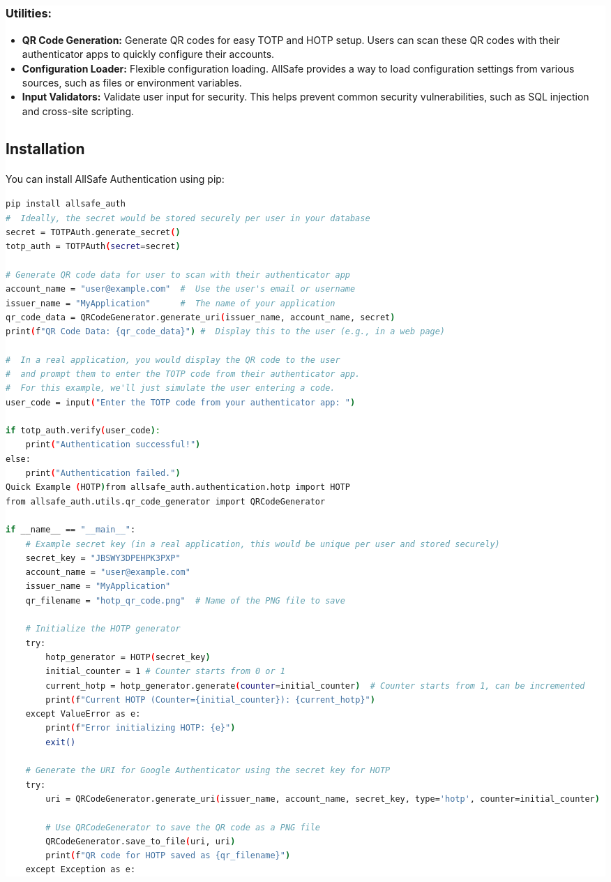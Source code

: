### Utilities:

* **QR Code Generation:** Generate QR codes for easy TOTP and HOTP setup. Users can scan these QR codes with their authenticator apps to quickly configure their accounts.
* **Configuration Loader:** Flexible configuration loading. AllSafe provides a way to load configuration settings from various sources, such as files or environment variables.
* **Input Validators:** Validate user input for security. This helps prevent common security vulnerabilities, such as SQL injection and cross-site scripting.

## Installation

You can install AllSafe Authentication using pip:

```bash
pip install allsafe_auth
#  Ideally, the secret would be stored securely per user in your database
secret = TOTPAuth.generate_secret()
totp_auth = TOTPAuth(secret=secret)

# Generate QR code data for user to scan with their authenticator app
account_name = "user@example.com"  #  Use the user's email or username
issuer_name = "MyApplication"      #  The name of your application
qr_code_data = QRCodeGenerator.generate_uri(issuer_name, account_name, secret)
print(f"QR Code Data: {qr_code_data}") #  Display this to the user (e.g., in a web page)

#  In a real application, you would display the QR code to the user
#  and prompt them to enter the TOTP code from their authenticator app.
#  For this example, we'll just simulate the user entering a code.
user_code = input("Enter the TOTP code from your authenticator app: ")

if totp_auth.verify(user_code):
    print("Authentication successful!")
else:
    print("Authentication failed.")
Quick Example (HOTP)from allsafe_auth.authentication.hotp import HOTP
from allsafe_auth.utils.qr_code_generator import QRCodeGenerator

if __name__ == "__main__":
    # Example secret key (in a real application, this would be unique per user and stored securely)
    secret_key = "JBSWY3DPEHPK3PXP"
    account_name = "user@example.com"
    issuer_name = "MyApplication"
    qr_filename = "hotp_qr_code.png"  # Name of the PNG file to save

    # Initialize the HOTP generator
    try:
        hotp_generator = HOTP(secret_key)
        initial_counter = 1 # Counter starts from 0 or 1
        current_hotp = hotp_generator.generate(counter=initial_counter)  # Counter starts from 1, can be incremented
        print(f"Current HOTP (Counter={initial_counter}): {current_hotp}")
    except ValueError as e:
        print(f"Error initializing HOTP: {e}")
        exit()

    # Generate the URI for Google Authenticator using the secret key for HOTP
    try:
        uri = QRCodeGenerator.generate_uri(issuer_name, account_name, secret_key, type='hotp', counter=initial_counter)

        # Use QRCodeGenerator to save the QR code as a PNG file
        QRCodeGenerator.save_to_file(uri, uri)
        print(f"QR code for HOTP saved as {qr_filename}")
    except Exception as e:
```
